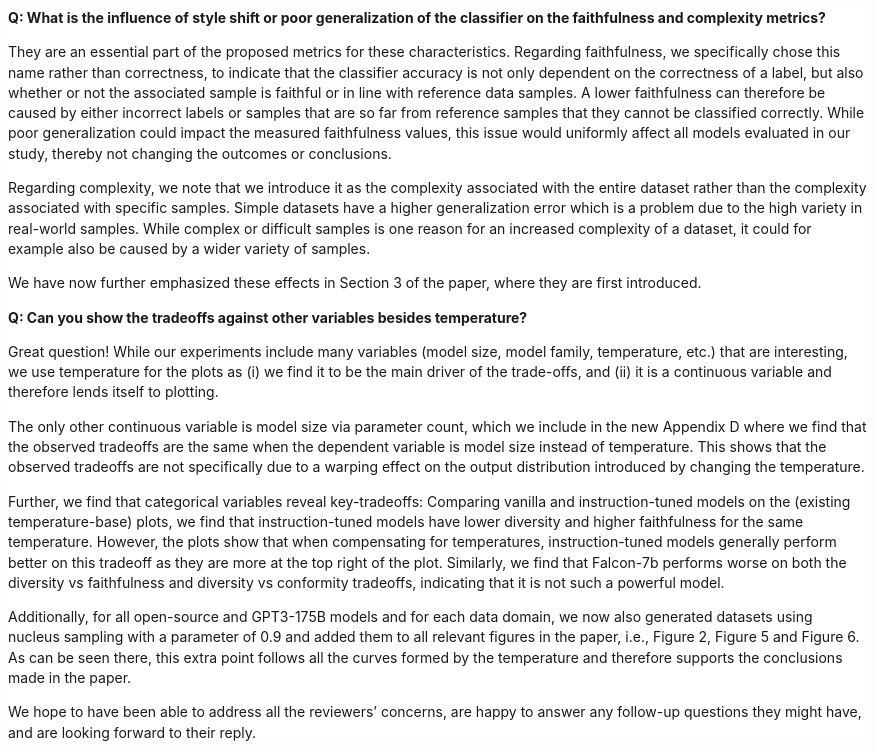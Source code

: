 
**Q: What is the influence of style shift or poor generalization of the classifier on the faithfulness and complexity metrics?**


They are an essential part of the proposed metrics for these characteristics. Regarding faithfulness, we specifically chose this name rather than correctness, to indicate that the classifier accuracy is not only dependent on the correctness of a label, but also whether or not the associated sample is faithful or in line with reference data samples. A lower faithfulness can therefore be caused by either incorrect labels or samples that are so far from reference samples that they cannot be classified correctly. While poor generalization could impact the measured faithfulness values, this issue would uniformly affect all models evaluated in our study, thereby not changing the outcomes or conclusions.


Regarding complexity, we note that we introduce it as the complexity associated with the entire dataset rather than the complexity associated with specific samples. Simple datasets have a higher generalization error which is a problem due to the high variety in real\-world samples. While complex or difficult samples is one reason for an increased complexity of a dataset, it could for example also be caused by a wider variety of samples. 


We have now further emphasized these effects in Section 3 of the paper, where they are first introduced.


**Q: Can you show the tradeoffs against other variables besides temperature?**


Great question!
While our experiments include many variables (model size, model family, temperature, etc.) that are interesting, we use temperature for the plots as (i) we find it to be the main driver of the trade\-offs, and (ii) it is a continuous variable and therefore lends itself to plotting.


The only other continuous variable is model size via parameter count, which we include in the new Appendix D where we find that the observed tradeoffs are the same when the dependent variable is model size instead of temperature. This shows that the observed tradeoffs are not specifically due to a warping effect on the output distribution introduced by changing the temperature.


Further, we find that categorical variables reveal key\-tradeoffs: Comparing vanilla and instruction\-tuned models on the (existing temperature\-base) plots, we find that instruction\-tuned models have lower diversity and higher faithfulness for the same temperature. However, the plots show that when compensating for temperatures, instruction\-tuned models generally perform better on this tradeoff as they are more at the top right of the plot. Similarly, we find that Falcon\-7b performs worse on both the diversity vs faithfulness and diversity vs conformity tradeoffs, indicating that it is not such a powerful model.


Additionally, for all open\-source and GPT3\-175B models and for each data domain, we now also generated datasets using nucleus sampling with a parameter of 0\.9 and added them to all relevant figures in the paper, i.e., Figure 2, Figure 5 and Figure 6\. As can be seen there, this extra point follows all the curves formed by the temperature and therefore supports the conclusions made in the paper.


We hope to have been able to address all the reviewers’ concerns, are happy to answer any follow\-up questions they might have, and are looking forward to their reply.
